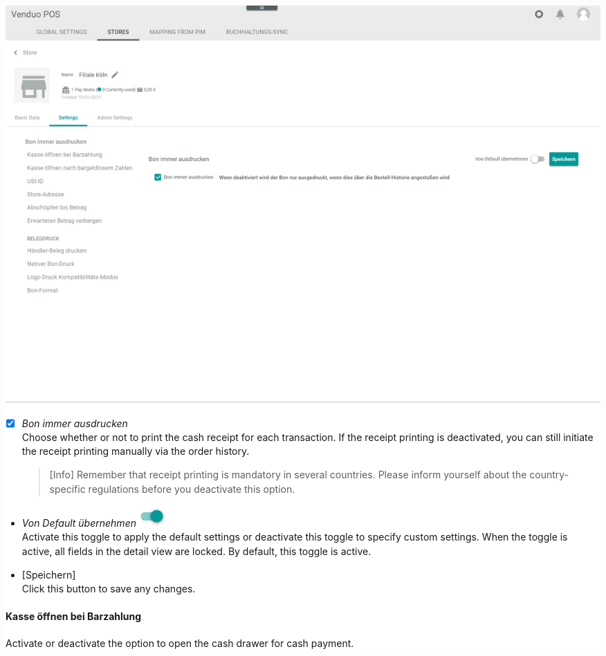 ![Bon immer ausdrucken](/Assets/Screenshots/POS/Management/Stores/Store/Settings/Settings01.png "[Bon immer ausdrucken]")

 - [x] *Bon immer ausdrucken*   
   Choose whether or not to print the cash receipt for each transaction. If the receipt printing is deactivated, you can still initiate the receipt printing manually via the order history.

     > [Info] Remember that receipt printing is mandatory in several countries. Please inform yourself about the country-specific regulations before you deactivate this option.

 - *Von Default übernehmen* ![Toggle](/Assets/Icons/Toggle.png "[Toggle]")   
   Activate this toggle to apply the default settings or deactivate this toggle to specify custom settings. When the toggle is active, all fields in the detail view are locked. By default, this toggle is active.

- [Speichern]   
  Click this button to save any changes.


#### Kasse öffnen bei Barzahlung

Activate or deactivate the option to open the cash drawer for cash payment.


[comment]: <> (not working)
  [comment]: <> (which formats? doesn't work)
  [comment]: <> (Should the country field be mandatory and a drop-down list?)
[comment]: <> (when I proceed with the active toggle, go back and try to continue the wizard again, an error message is displayed: Saving failed ETLAttributeMap for destinationAttribute with name Bestand does already exist for ETLAttributeSetMap with id 672. -> Bug?)  
  [comment]: <> (Should the country field be mandatory and a drop-down list?)
  [comment]: <> ("Setting will be deleted, should always be active")
[comment]: <> (need information; Is that right?)
[comment]: <> (Is shelf name right? Not number of the shelf?)
  [comment]: <> (Why is the format another one than for the store?)
  [comment]: <> ("Setting will be deleted, should always be active")
[comments]: <> (For me, a new tab in the browser is displayed with the shift summary. Is it like that by default or do I have to configure it somewhere in the printing settings?)